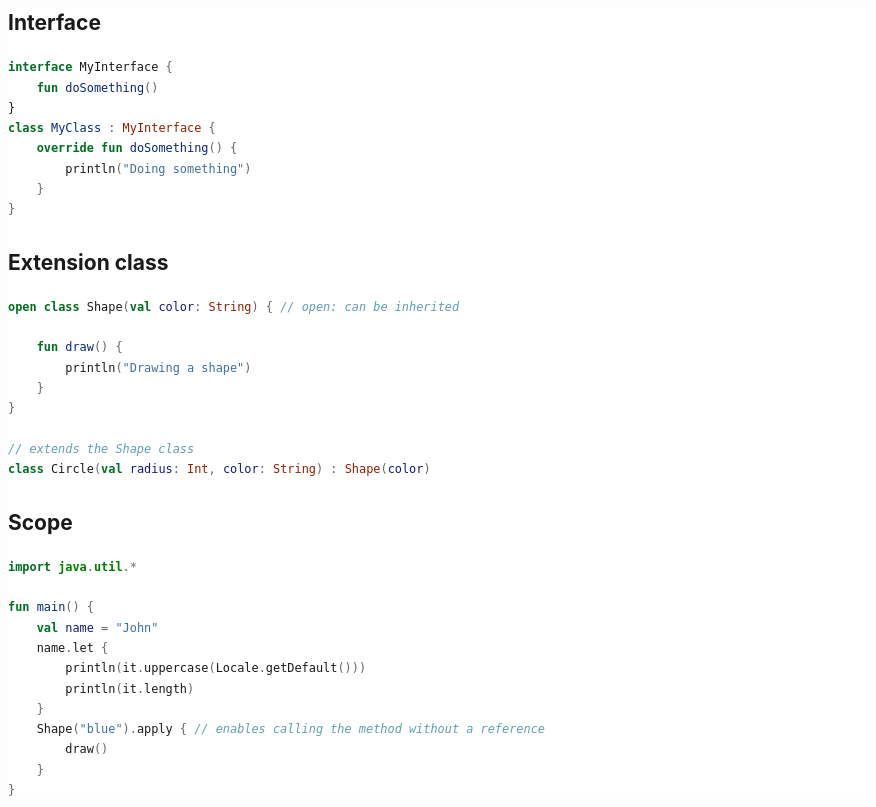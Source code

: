 ## Interface
```kotlin
interface MyInterface {
    fun doSomething()
}
class MyClass : MyInterface {
    override fun doSomething() {
        println("Doing something")
    }
}
```

## Extension class

```kotlin
open class Shape(val color: String) { // open: can be inherited

    fun draw() {
        println("Drawing a shape")
    }
}

// extends the Shape class
class Circle(val radius: Int, color: String) : Shape(color) 
```

## Scope

```kotlin
import java.util.*

fun main() {
    val name = "John"
    name.let {
        println(it.uppercase(Locale.getDefault()))
        println(it.length)
    }
    Shape("blue").apply { // enables calling the method without a reference
        draw()
    }
}
```